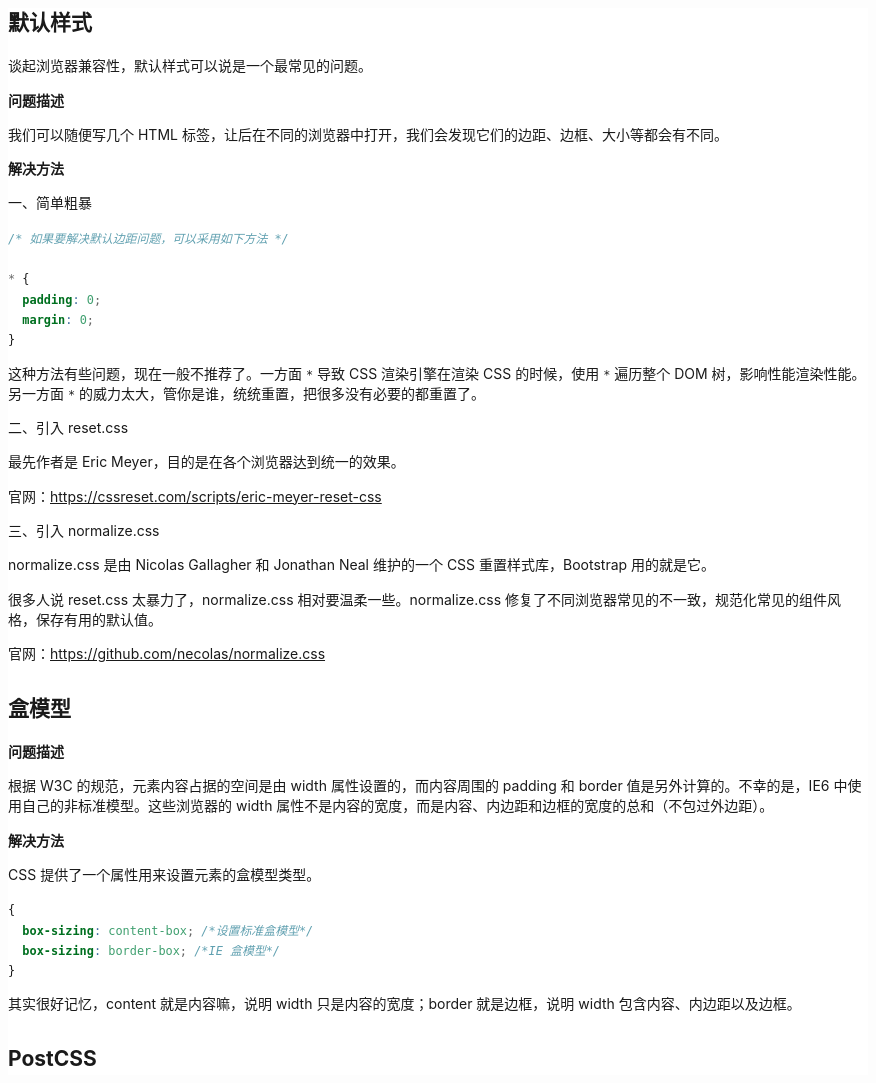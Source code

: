## 默认样式

谈起浏览器兼容性，默认样式可以说是一个最常见的问题。

**问题描述**

我们可以随便写几个 HTML 标签，让后在不同的浏览器中打开，我们会发现它们的边距、边框、大小等都会有不同。

**解决方法**

一、简单粗暴

```css
/* 如果要解决默认边距问题，可以采用如下方法 */

* {
  padding: 0;
  margin: 0;
}
```

这种方法有些问题，现在一般不推荐了。一方面 `*` 导致 CSS 渲染引擎在渲染 CSS 的时候，使用 `*` 遍历整个 DOM 树，影响性能渲染性能。另一方面 `*` 的威力太大，管你是谁，统统重置，把很多没有必要的都重置了。

二、引入 reset.css

最先作者是 Eric Meyer，目的是在各个浏览器达到统一的效果。

官网：https://cssreset.com/scripts/eric-meyer-reset-css

三、引入 normalize.css

normalize.css 是由 Nicolas Gallagher 和 Jonathan Neal 维护的一个 CSS 重置样式库，Bootstrap 用的就是它。

很多人说 reset.css 太暴力了，normalize.css 相对要温柔一些。normalize.css 修复了不同浏览器常见的不一致，规范化常见的组件风格，保存有用的默认值。

官网：https://github.com/necolas/normalize.css

## 盒模型

**问题描述**

根据 W3C 的规范，元素内容占据的空间是由 width 属性设置的，而内容周围的 padding 和 border 值是另外计算的。不幸的是，IE6 中使用自己的非标准模型。这些浏览器的 width 属性不是内容的宽度，而是内容、内边距和边框的宽度的总和（不包过外边距）。

**解决方法**

CSS 提供了一个属性用来设置元素的盒模型类型。

```css
{
  box-sizing: content-box; /*设置标准盒模型*/
  box-sizing: border-box; /*IE 盒模型*/
}
```

其实很好记忆，content 就是内容嘛，说明 width 只是内容的宽度；border 就是边框，说明 width 包含内容、内边距以及边框。

## PostCSS
